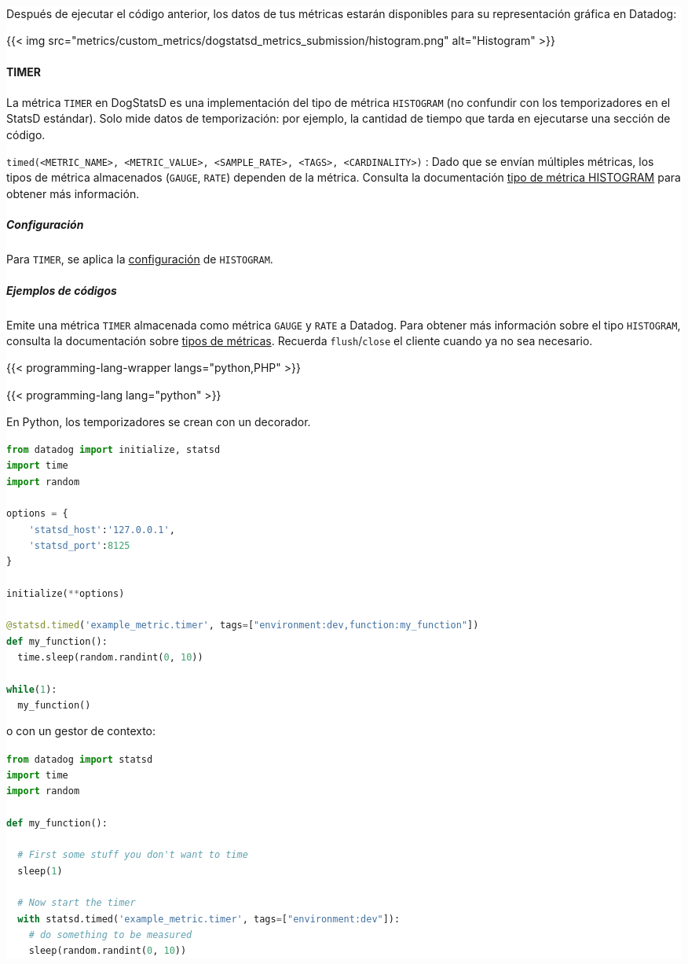 Después de ejecutar el código anterior, los datos de tus métricas estarán disponibles para su representación gráfica en Datadog:

{{< img src="metrics/custom_metrics/dogstatsd_metrics_submission/histogram.png" alt="Histogram" >}}

#### TIMER

La métrica `TIMER` en DogStatsD es una implementación del tipo de métrica `HISTOGRAM` (no confundir con los temporizadores en el StatsD estándar). Solo mide datos de temporización: por ejemplo, la cantidad de tiempo que tarda en ejecutarse una sección de código.

`timed(<METRIC_NAME>, <METRIC_VALUE>, <SAMPLE_RATE>, <TAGS>, <CARDINALITY>)`
: Dado que se envían múltiples métricas, los tipos de métrica almacenados (`GAUGE`, `RATE`) dependen de la métrica. Consulta la documentación [tipo de métrica HISTOGRAM][6] para obtener más información.

##### Configuración

Para `TIMER`, se aplica la [configuración](#configuration) de `HISTOGRAM`.

##### Ejemplos de códigos

Emite una métrica `TIMER` almacenada como métrica `GAUGE` y `RATE` a Datadog. Para obtener más información sobre el tipo `HISTOGRAM`, consulta la documentación sobre [tipos de métricas][6]. Recuerda `flush`/`close` el cliente cuando ya no sea necesario.

{{< programming-lang-wrapper langs="python,PHP" >}}

{{< programming-lang lang="python" >}}

En Python, los temporizadores se crean con un decorador.

```python
from datadog import initialize, statsd
import time
import random

options = {
    'statsd_host':'127.0.0.1',
    'statsd_port':8125
}

initialize(**options)

@statsd.timed('example_metric.timer', tags=["environment:dev,function:my_function"])
def my_function():
  time.sleep(random.randint(0, 10))

while(1):
  my_function()
```

o con un gestor de contexto:

```python
from datadog import statsd
import time
import random

def my_function():

  # First some stuff you don't want to time
  sleep(1)

  # Now start the timer
  with statsd.timed('example_metric.timer', tags=["environment:dev"]):
    # do something to be measured
    sleep(random.randint(0, 10))

```

[1]: /es/developers/dogstatsd/
[2]: /es/metrics/types/?tab=count#definition
[3]: /es/dashboards/functions/arithmetic/#cumulative-sum
[4]: /es/dashboards/functions/arithmetic/#integral
[5]: /es/metrics/types/?tab=gauge#definition
[6]: /es/metrics/types/?tab=histogram#definition
[7]: /es/agent/configuration/agent-configuration-files/#agent-main-configuration-file
[8]: /es/metrics/distributions/
[9]: /es/metrics/types/?tab=distribution#definition
[10]: /es/containers/kubernetes/tag
